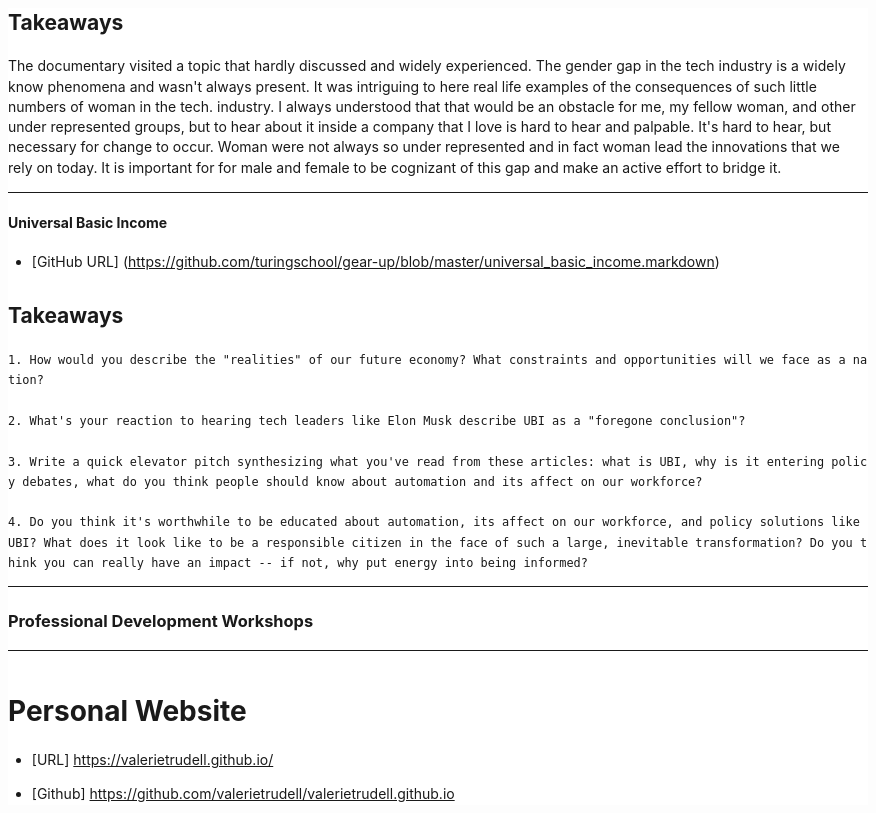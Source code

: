 Takeaways
---------------------

  The documentary visited a topic that hardly discussed and widely experienced. The gender gap
  in the tech industry is a widely know phenomena and wasn't always present. It was intriguing to
  here real life examples of the consequences of such little numbers of woman in the tech. industry. I always understood
  that that would be an obstacle for me, my fellow woman, and other under represented groups, but to hear about it inside a
  company that I love is hard to hear and palpable. It's hard to hear, but necessary for change to occur. Woman were not always
  so under represented and in fact woman lead the innovations that we rely on today. It is important for for male and female to be
  cognizant of this gap and make an active effort to bridge it.

-------------------------------------------------------------------------------------------------


#### Universal Basic Income

*   [GitHub URL]
(https://github.com/turingschool/gear-up/blob/master/universal_basic_income.markdown)

Takeaways
---------------------

    1. How would you describe the "realities" of our future economy? What constraints and opportunities will we face as a nation?

    2. What's your reaction to hearing tech leaders like Elon Musk describe UBI as a "foregone conclusion"?

    3. Write a quick elevator pitch synthesizing what you've read from these articles: what is UBI, why is it entering policy debates, what do you think people should know about automation and its affect on our workforce?

    4. Do you think it's worthwhile to be educated about automation, its affect on our workforce, and policy solutions like UBI? What does it look like to be a responsible citizen in the face of such a large, inevitable transformation? Do you think you can really have an impact -- if not, why put energy into being informed?


-------------------------------------------------------------------------------------------------


### Professional Development Workshops
-------------------------------------------



# Personal Website 
* [URL] 
https://valerietrudell.github.io/ 

* [Github] 
https://github.com/valerietrudell/valerietrudell.github.io
